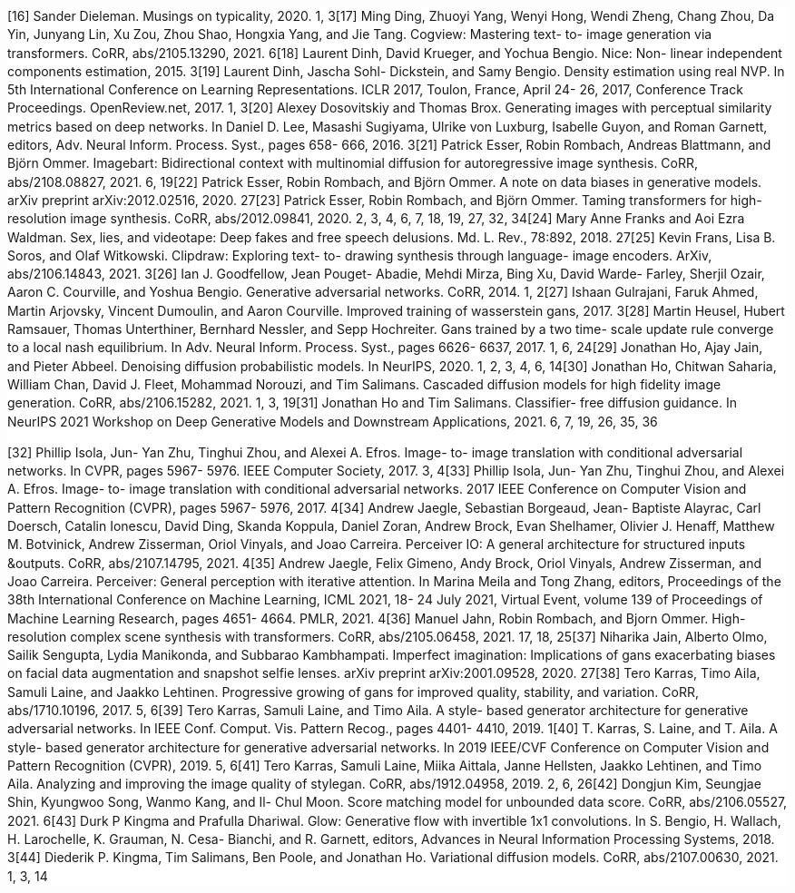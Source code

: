 [16] Sander Dieleman. Musings on typicality, 2020. 1, 3[17] Ming Ding, Zhuoyi Yang, Wenyi Hong, Wendi Zheng, Chang Zhou, Da Yin, Junyang Lin, Xu Zou, Zhou Shao, Hongxia Yang, and Jie Tang. Cogview: Mastering text- to- image generation via transformers. CoRR, abs/2105.13290, 2021. 6[18] Laurent Dinh, David Krueger, and Yochua Bengio. Nice: Non- linear independent components estimation, 2015. 3[19] Laurent Dinh, Jascha Sohl- Dickstein, and Samy Bengio. Density estimation using real NVP. In 5th International Conference on Learning Representations. ICLR 2017, Toulon, France, April 24- 26, 2017, Conference Track Proceedings. OpenReview.net, 2017. 1, 3[20] Alexey Dosovitskiy and Thomas Brox. Generating images with perceptual similarity metrics based on deep networks. In Daniel D. Lee, Masashi Sugiyama, Ulrike von Luxburg, Isabelle Guyon, and Roman Garnett, editors, Adv. Neural Inform. Process. Syst., pages 658- 666, 2016. 3[21] Patrick Esser, Robin Rombach, Andreas Blattmann, and Björn Ommer. Imagebart: Bidirectional context with multinomial diffusion for autoregressive image synthesis. CoRR, abs/2108.08827, 2021. 6, 19[22] Patrick Esser, Robin Rombach, and Björn Ommer. A note on data biases in generative models. arXiv preprint arXiv:2012.02516, 2020. 27[23] Patrick Esser, Robin Rombach, and Björn Ommer. Taming transformers for high- resolution image synthesis. CoRR, abs/2012.09841, 2020. 2, 3, 4, 6, 7, 18, 19, 27, 32, 34[24] Mary Anne Franks and Aoi Ezra Waldman. Sex, lies, and videotape: Deep fakes and free speech delusions. Md. L. Rev., 78:892, 2018. 27[25] Kevin Frans, Lisa B. Soros, and Olaf Witkowski. Clipdraw: Exploring text- to- drawing synthesis through language- image encoders. ArXiv, abs/2106.14843, 2021. 3[26] Ian J. Goodfellow, Jean Pouget- Abadie, Mehdi Mirza, Bing Xu, David Warde- Farley, Sherjil Ozair, Aaron C. Courville, and Yoshua Bengio. Generative adversarial networks. CoRR, 2014. 1, 2[27] Ishaan Gulrajani, Faruk Ahmed, Martin Arjovsky, Vincent Dumoulin, and Aaron Courville. Improved training of wasserstein gans, 2017. 3[28] Martin Heusel, Hubert Ramsauer, Thomas Unterthiner, Bernhard Nessler, and Sepp Hochreiter. Gans trained by a two time- scale update rule converge to a local nash equilibrium. In Adv. Neural Inform. Process. Syst., pages 6626- 6637, 2017. 1, 6, 24[29] Jonathan Ho, Ajay Jain, and Pieter Abbeel. Denoising diffusion probabilistic models. In NeurIPS, 2020. 1, 2, 3, 4, 6, 14[30] Jonathan Ho, Chitwan Saharia, William Chan, David J. Fleet, Mohammad Norouzi, and Tim Salimans. Cascaded diffusion models for high fidelity image generation. CoRR, abs/2106.15282, 2021. 1, 3, 19[31] Jonathan Ho and Tim Salimans. Classifier- free diffusion guidance. In NeurIPS 2021 Workshop on Deep Generative Models and Downstream Applications, 2021. 6, 7, 19, 26, 35, 36

[32] Phillip Isola, Jun- Yan Zhu, Tinghui Zhou, and Alexei A. Efros. Image- to- image translation with conditional adversarial networks. In CVPR, pages 5967- 5976. IEEE Computer Society, 2017. 3, 4[33] Phillip Isola, Jun- Yan Zhu, Tinghui Zhou, and Alexei A. Efros. Image- to- image translation with conditional adversarial networks. 2017 IEEE Conference on Computer Vision and Pattern Recognition (CVPR), pages 5967- 5976, 2017. 4[34] Andrew Jaegle, Sebastian Borgeaud, Jean- Baptiste Alayrac, Carl Doersch, Catalin Ionescu, David Ding, Skanda Koppula, Daniel Zoran, Andrew Brock, Evan Shelhamer, Olivier J. Henaff, Matthew M. Botvinick, Andrew Zisserman, Oriol Vinyals, and Joao Carreira. Perceiver IO: A general architecture for structured inputs &outputs. CoRR, abs/2107.14795, 2021. 4[35] Andrew Jaegle, Felix Gimeno, Andy Brock, Oriol Vinyals, Andrew Zisserman, and Joao Carreira. Perceiver: General perception with iterative attention. In Marina Meila and Tong Zhang, editors, Proceedings of the 38th International Conference on Machine Learning, ICML 2021, 18- 24 July 2021, Virtual Event, volume 139 of Proceedings of Machine Learning Research, pages 4651- 4664. PMLR, 2021. 4[36] Manuel Jahn, Robin Rombach, and Bjorn Ommer. High- resolution complex scene synthesis with transformers. CoRR, abs/2105.06458, 2021. 17, 18, 25[37] Niharika Jain, Alberto Olmo, Sailik Sengupta, Lydia Manikonda, and Subbarao Kambhampati. Imperfect imagination: Implications of gans exacerbating biases on facial data augmentation and snapshot selfie lenses. arXiv preprint arXiv:2001.09528, 2020. 27[38] Tero Karras, Timo Aila, Samuli Laine, and Jaakko Lehtinen. Progressive growing of gans for improved quality, stability, and variation. CoRR, abs/1710.10196, 2017. 5, 6[39] Tero Karras, Samuli Laine, and Timo Aila. A style- based generator architecture for generative adversarial networks. In IEEE Conf. Comput. Vis. Pattern Recog., pages 4401- 4410, 2019. 1[40] T. Karras, S. Laine, and T. Aila. A style- based generator architecture for generative adversarial networks. In 2019 IEEE/CVF Conference on Computer Vision and Pattern Recognition (CVPR), 2019. 5, 6[41] Tero Karras, Samuli Laine, Miika Aittala, Janne Hellsten, Jaakko Lehtinen, and Timo Aila. Analyzing and improving the image quality of stylegan. CoRR, abs/1912.04958, 2019. 2, 6, 26[42] Dongjun Kim, Seungjae Shin, Kyungwoo Song, Wanmo Kang, and Il- Chul Moon. Score matching model for unbounded data score. CoRR, abs/2106.05527, 2021. 6[43] Durk P Kingma and Prafulla Dhariwal. Glow: Generative flow with invertible 1x1 convolutions. In S. Bengio, H. Wallach, H. Larochelle, K. Grauman, N. Cesa- Bianchi, and R. Garnett, editors, Advances in Neural Information Processing Systems, 2018. 3[44] Diederik P. Kingma, Tim Salimans, Ben Poole, and Jonathan Ho. Variational diffusion models. CoRR, abs/2107.00630, 2021. 1, 3, 14

